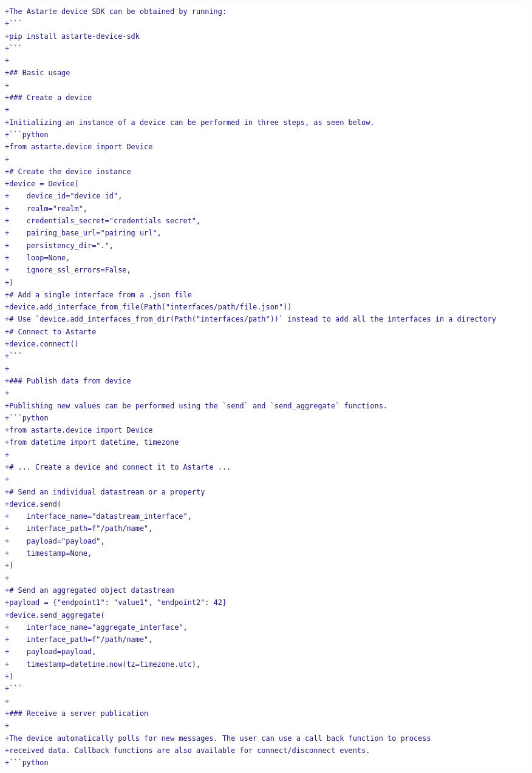 ```diff
+The Astarte device SDK can be obtained by running:
+```
+pip install astarte-device-sdk
+```
+
+## Basic usage
+
+### Create a device
+
+Initializing an instance of a device can be performed in three steps, as seen below.
+```python
+from astarte.device import Device
+
+# Create the device instance
+device = Device(
+    device_id="device id",
+    realm="realm",
+    credentials_secret="credentials secret",
+    pairing_base_url="pairing url",
+    persistency_dir=".",
+    loop=None,
+    ignore_ssl_errors=False,
+)
+# Add a single interface from a .json file
+device.add_interface_from_file(Path("interfaces/path/file.json"))
+# Use `device.add_interfaces_from_dir(Path("interfaces/path"))` instead to add all the interfaces in a directory
+# Connect to Astarte
+device.connect()
+```
+
+### Publish data from device
+
+Publishing new values can be performed using the `send` and `send_aggregate` functions.
+```python
+from astarte.device import Device
+from datetime import datetime, timezone
+
+# ... Create a device and connect it to Astarte ...
+
+# Send an individual datastream or a property
+device.send(
+    interface_name="datastream_interface",
+    interface_path=f"/path/name",
+    payload="payload",
+    timestamp=None,
+)
+
+# Send an aggregated object datastream
+payload = {"endpoint1": "value1", "endpoint2": 42}
+device.send_aggregate(
+    interface_name="aggregate_interface",
+    interface_path=f"/path/name",
+    payload=payload,
+    timestamp=datetime.now(tz=timezone.utc),
+)
+```
+
+### Receive a server publication
+
+The device automatically polls for new messages. The user can use a call back function to process
+received data. Callback functions are also available for connect/disconnect events.
+```python
```